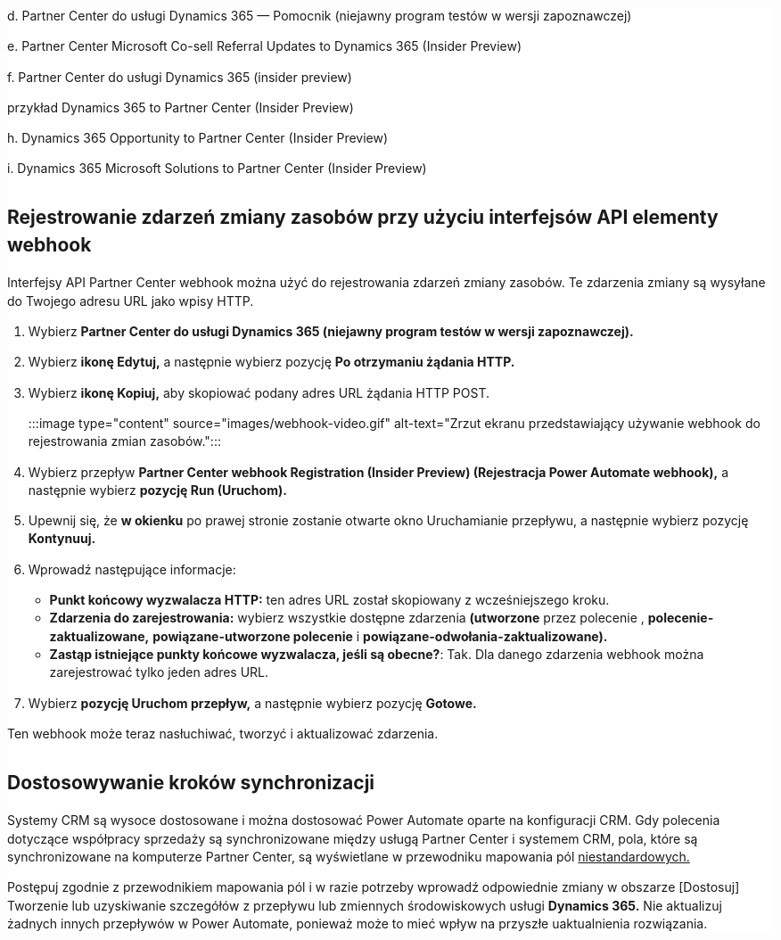    d. Partner Center do usługi Dynamics 365 — Pomocnik (niejawny program testów w wersji zapoznawczej)
   
   e. Partner Center Microsoft Co-sell Referral Updates to Dynamics 365 (Insider Preview)
   
   f. Partner Center do usługi Dynamics 365 (insider preview)
   
   przykład Dynamics 365 to Partner Center (Insider Preview)
   
   h. Dynamics 365 Opportunity to Partner Center (Insider Preview)
   
   i. Dynamics 365 Microsoft Solutions to Partner Center (Insider Preview)
 
## <a name="use-webhook-apis-to-register-for-resource-change-events"></a>Rejestrowanie zdarzeń zmiany zasobów przy użyciu interfejsów API elementy webhook

Interfejsy API Partner Center webhook można użyć do rejestrowania zdarzeń zmiany zasobów. Te zdarzenia zmiany są wysyłane do Twojego adresu URL jako wpisy HTTP.

1. Wybierz **Partner Center do usługi Dynamics 365 (niejawny program testów w wersji zapoznawczej).**

2. Wybierz **ikonę Edytuj,** a następnie wybierz pozycję **Po otrzymaniu żądania HTTP.**

3. Wybierz **ikonę Kopiuj,** aby skopiować podany adres URL żądania HTTP POST.

   :::image type="content" source="images/webhook-video.gif" alt-text="Zrzut ekranu przedstawiający używanie webhook do rejestrowania zmian zasobów.":::

4. Wybierz przepływ **Partner Center webhook Registration (Insider Preview) (Rejestracja Power Automate webhook),** a następnie wybierz **pozycję Run (Uruchom).**

5. Upewnij się, że **w okienku** po prawej stronie zostanie otwarte okno Uruchamianie przepływu, a następnie wybierz pozycję **Kontynuuj.**

6. Wprowadź następujące informacje:

   - **Punkt końcowy wyzwalacza HTTP:** ten adres URL został skopiowany z wcześniejszego kroku.
   - **Zdarzenia do zarejestrowania:** wybierz wszystkie dostępne zdarzenia **(utworzone** przez polecenie , **polecenie-zaktualizowane,** **powiązane-utworzone polecenie** i **powiązane-odwołania-zaktualizowane).**
   - **Zastąp istniejące punkty końcowe wyzwalacza, jeśli są obecne?**: Tak. Dla danego zdarzenia webhook można zarejestrować tylko jeden adres URL.

7. Wybierz **pozycję Uruchom przepływ,** a następnie wybierz pozycję **Gotowe.**

Ten webhook może teraz nasłuchiwać, tworzyć i aktualizować zdarzenia.

## <a name="customize-synchronization-steps"></a>Dostosowywanie kroków synchronizacji

Systemy CRM są wysoce dostosowane i można dostosować Power Automate oparte na konfiguracji CRM. Gdy polecenia dotyczące współpracy sprzedaży są synchronizowane między usługą Partner Center i systemem CRM, pola, które są synchronizowane na komputerze Partner Center, są wyświetlane w przewodniku mapowania pól [niestandardowych.](https://query.prod.cms.rt.microsoft.com/cms/api/am/binary/RWxL6S)

Postępuj zgodnie z przewodnikiem mapowania pól i w razie potrzeby wprowadź odpowiednie zmiany w obszarze [Dostosuj] Tworzenie lub uzyskiwanie szczegółów z przepływu lub zmiennych środowiskowych usługi **Dynamics 365.** Nie aktualizuj żadnych innych przepływów w Power Automate, ponieważ może to mieć wpływ na przyszłe uaktualnienia rozwiązania.
